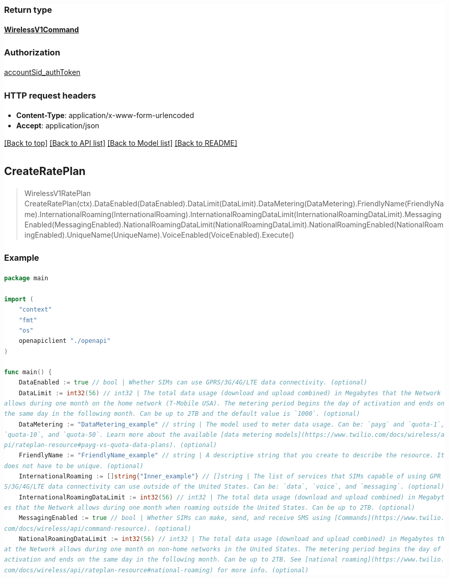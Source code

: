 ### Return type

[**WirelessV1Command**](WirelessV1Command.md)

### Authorization

[accountSid_authToken](../README.md#accountSid_authToken)

### HTTP request headers

- **Content-Type**: application/x-www-form-urlencoded
- **Accept**: application/json

[[Back to top]](#) [[Back to API list]](../README.md#documentation-for-api-endpoints)
[[Back to Model list]](../README.md#documentation-for-models)
[[Back to README]](../README.md)


## CreateRatePlan

> WirelessV1RatePlan CreateRatePlan(ctx).DataEnabled(DataEnabled).DataLimit(DataLimit).DataMetering(DataMetering).FriendlyName(FriendlyName).InternationalRoaming(InternationalRoaming).InternationalRoamingDataLimit(InternationalRoamingDataLimit).MessagingEnabled(MessagingEnabled).NationalRoamingDataLimit(NationalRoamingDataLimit).NationalRoamingEnabled(NationalRoamingEnabled).UniqueName(UniqueName).VoiceEnabled(VoiceEnabled).Execute()



### Example

```go
package main

import (
    "context"
    "fmt"
    "os"
    openapiclient "./openapi"
)

func main() {
    DataEnabled := true // bool | Whether SIMs can use GPRS/3G/4G/LTE data connectivity. (optional)
    DataLimit := int32(56) // int32 | The total data usage (download and upload combined) in Megabytes that the Network allows during one month on the home network (T-Mobile USA). The metering period begins the day of activation and ends on the same day in the following month. Can be up to 2TB and the default value is `1000`. (optional)
    DataMetering := "DataMetering_example" // string | The model used to meter data usage. Can be: `payg` and `quota-1`, `quota-10`, and `quota-50`. Learn more about the available [data metering models](https://www.twilio.com/docs/wireless/api/rateplan-resource#payg-vs-quota-data-plans). (optional)
    FriendlyName := "FriendlyName_example" // string | A descriptive string that you create to describe the resource. It does not have to be unique. (optional)
    InternationalRoaming := []string{"Inner_example"} // []string | The list of services that SIMs capable of using GPRS/3G/4G/LTE data connectivity can use outside of the United States. Can be: `data`, `voice`, and `messaging`. (optional)
    InternationalRoamingDataLimit := int32(56) // int32 | The total data usage (download and upload combined) in Megabytes that the Network allows during one month when roaming outside the United States. Can be up to 2TB. (optional)
    MessagingEnabled := true // bool | Whether SIMs can make, send, and receive SMS using [Commands](https://www.twilio.com/docs/wireless/api/command-resource). (optional)
    NationalRoamingDataLimit := int32(56) // int32 | The total data usage (download and upload combined) in Megabytes that the Network allows during one month on non-home networks in the United States. The metering period begins the day of activation and ends on the same day in the following month. Can be up to 2TB. See [national roaming](https://www.twilio.com/docs/wireless/api/rateplan-resource#national-roaming) for more info. (optional)
```